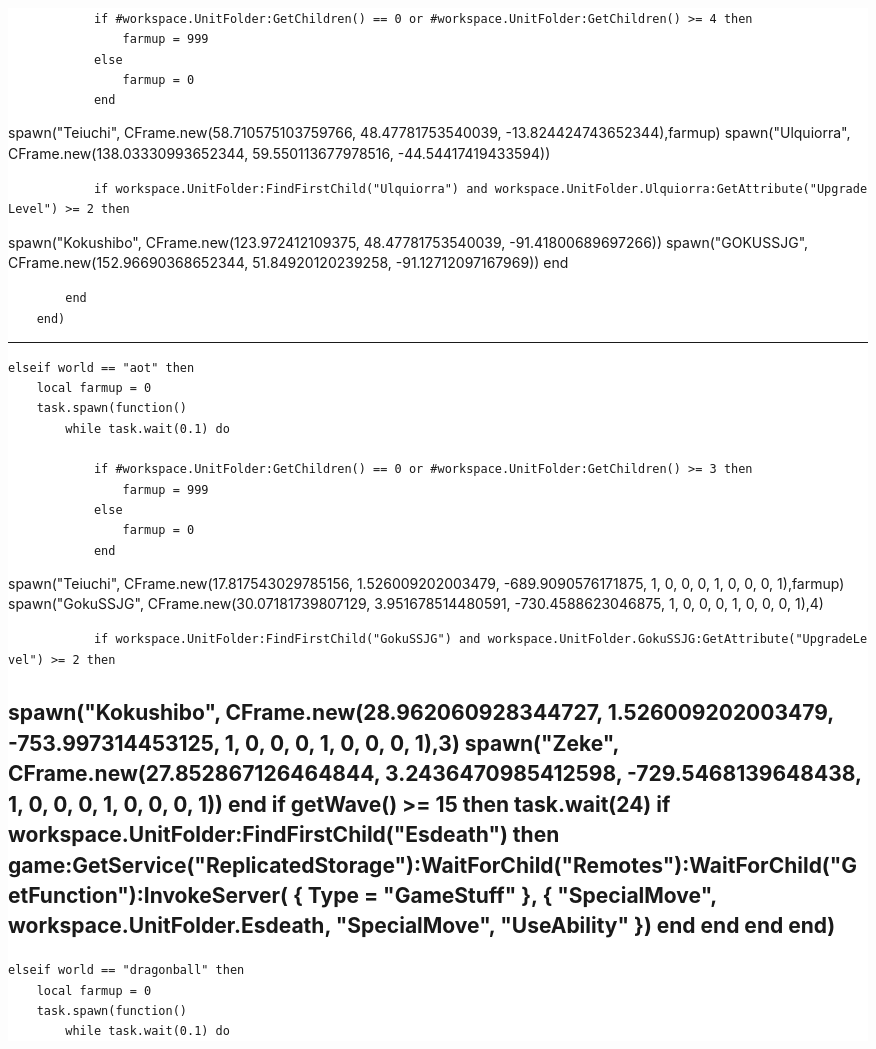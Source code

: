                 if #workspace.UnitFolder:GetChildren() == 0 or #workspace.UnitFolder:GetChildren() >= 4 then
                    farmup = 999
                else
                    farmup = 0
                end

spawn("Teiuchi", CFrame.new(58.710575103759766, 48.47781753540039, -13.824424743652344),farmup)
spawn("Ulquiorra", CFrame.new(138.03330993652344, 59.550113677978516, -44.54417419433594))

                if workspace.UnitFolder:FindFirstChild("Ulquiorra") and workspace.UnitFolder.Ulquiorra:GetAttribute("UpgradeLevel") >= 2 then
spawn("Kokushibo", CFrame.new(123.972412109375, 48.47781753540039, -91.41800689697266))
spawn("GOKUSSJG", CFrame.new(152.96690368652344, 51.84920120239258, -91.12712097167969))
                end


            end
        end)
-------------------------------------------------------
    elseif world == "aot" then
        local farmup = 0
        task.spawn(function()
            while task.wait(0.1) do

                if #workspace.UnitFolder:GetChildren() == 0 or #workspace.UnitFolder:GetChildren() >= 3 then
                    farmup = 999
                else
                    farmup = 0
                end

spawn("Teiuchi", CFrame.new(17.817543029785156, 1.526009202003479, -689.9090576171875, 1, 0, 0, 0, 1, 0, 0, 0, 1),farmup)
spawn("GokuSSJG", CFrame.new(30.07181739807129, 3.951678514480591, -730.4588623046875, 1, 0, 0, 0, 1, 0, 0, 0, 1),4)

                if workspace.UnitFolder:FindFirstChild("GokuSSJG") and workspace.UnitFolder.GokuSSJG:GetAttribute("UpgradeLevel") >= 2 then
spawn("Kokushibo", CFrame.new(28.962060928344727, 1.526009202003479, -753.997314453125, 1, 0, 0, 0, 1, 0, 0, 0, 1),3)
spawn("Zeke", CFrame.new(27.852867126464844, 3.2436470985412598, -729.5468139648438, 1, 0, 0, 0, 1, 0, 0, 0, 1))
                end
                if getWave() >= 15 then
task.wait(24)
if workspace.UnitFolder:FindFirstChild("Esdeath") then
    game:GetService("ReplicatedStorage"):WaitForChild("Remotes"):WaitForChild("GetFunction"):InvokeServer(    {
        Type = "GameStuff"
    },
    {
        "SpecialMove",
        workspace.UnitFolder.Esdeath,
        "SpecialMove",
        "UseAbility"
    })
                  end
               end
            end
        end)
----------------------------------------------------
    elseif world == "dragonball" then
        local farmup = 0
        task.spawn(function()
            while task.wait(0.1) do
